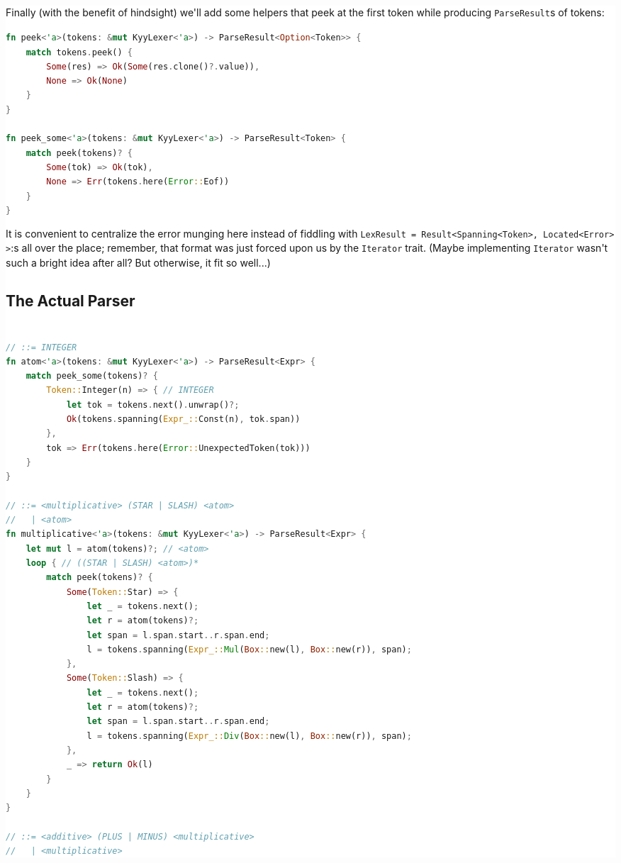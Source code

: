 Finally (with the benefit of hindsight) we'll add some helpers that peek at the
first token while producing `ParseResult`s of tokens:

```rust
fn peek<'a>(tokens: &mut KyyLexer<'a>) -> ParseResult<Option<Token>> {
    match tokens.peek() {
        Some(res) => Ok(Some(res.clone()?.value)),
        None => Ok(None)
    }
}

fn peek_some<'a>(tokens: &mut KyyLexer<'a>) -> ParseResult<Token> {
    match peek(tokens)? {
        Some(tok) => Ok(tok),
        None => Err(tokens.here(Error::Eof))
    }
}
```

It is convenient to centralize the error munging here instead of fiddling with
`LexResult = Result<Spanning<Token>, Located<Error>>`:s all over the place;
remember, that format was just forced upon us by the `Iterator` trait. (Maybe
implementing `Iterator` wasn't such a bright idea after all? But otherwise, it
fit so well...)

## The Actual Parser

```rust

// ::= INTEGER
fn atom<'a>(tokens: &mut KyyLexer<'a>) -> ParseResult<Expr> {
    match peek_some(tokens)? {
        Token::Integer(n) => { // INTEGER
            let tok = tokens.next().unwrap()?;
            Ok(tokens.spanning(Expr_::Const(n), tok.span))
        },
        tok => Err(tokens.here(Error::UnexpectedToken(tok)))
    }
}

// ::= <multiplicative> (STAR | SLASH) <atom>
//   | <atom>
fn multiplicative<'a>(tokens: &mut KyyLexer<'a>) -> ParseResult<Expr> {
    let mut l = atom(tokens)?; // <atom>
    loop { // ((STAR | SLASH) <atom>)*
        match peek(tokens)? {
            Some(Token::Star) => {
                let _ = tokens.next();
                let r = atom(tokens)?;
                let span = l.span.start..r.span.end;
                l = tokens.spanning(Expr_::Mul(Box::new(l), Box::new(r)), span);
            },
            Some(Token::Slash) => {
                let _ = tokens.next();
                let r = atom(tokens)?;
                let span = l.span.start..r.span.end;
                l = tokens.spanning(Expr_::Div(Box::new(l), Box::new(r)), span);
            },
            _ => return Ok(l)
        }
    }
}

// ::= <additive> (PLUS | MINUS) <multiplicative>
//   | <multiplicative>
```
